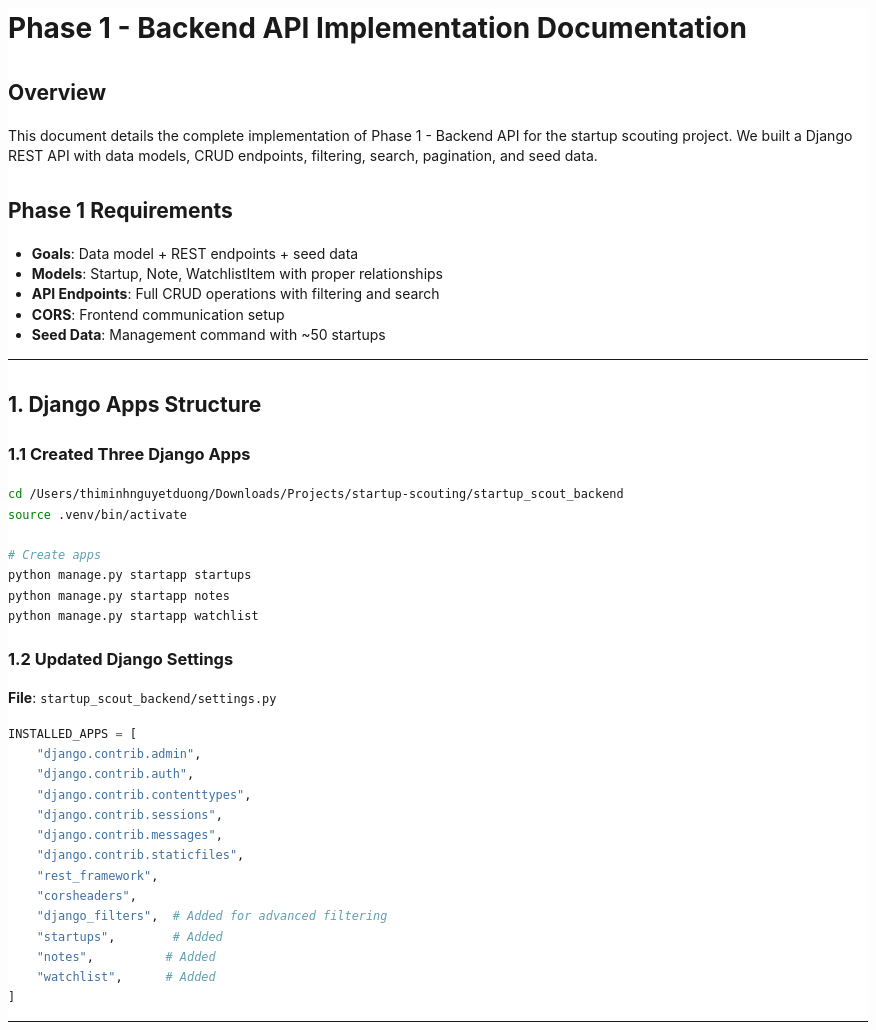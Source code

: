 # Phase 1 - Backend API Implementation Documentation

## Overview
This document details the complete implementation of Phase 1 - Backend API for the startup scouting project. We built a Django REST API with data models, CRUD endpoints, filtering, search, pagination, and seed data.

## Phase 1 Requirements
- **Goals**: Data model + REST endpoints + seed data
- **Models**: Startup, Note, WatchlistItem with proper relationships
- **API Endpoints**: Full CRUD operations with filtering and search
- **CORS**: Frontend communication setup
- **Seed Data**: Management command with ~50 startups

---

## 1. Django Apps Structure

### 1.1 Created Three Django Apps
```bash
cd /Users/thiminhnguyetduong/Downloads/Projects/startup-scouting/startup_scout_backend
source .venv/bin/activate

# Create apps
python manage.py startapp startups
python manage.py startapp notes
python manage.py startapp watchlist
```

### 1.2 Updated Django Settings
**File**: `startup_scout_backend/settings.py`

```python
INSTALLED_APPS = [
    "django.contrib.admin",
    "django.contrib.auth",
    "django.contrib.contenttypes",
    "django.contrib.sessions",
    "django.contrib.messages",
    "django.contrib.staticfiles",
    "rest_framework",
    "corsheaders",
    "django_filters",  # Added for advanced filtering
    "startups",        # Added
    "notes",          # Added
    "watchlist",      # Added
]
```

---